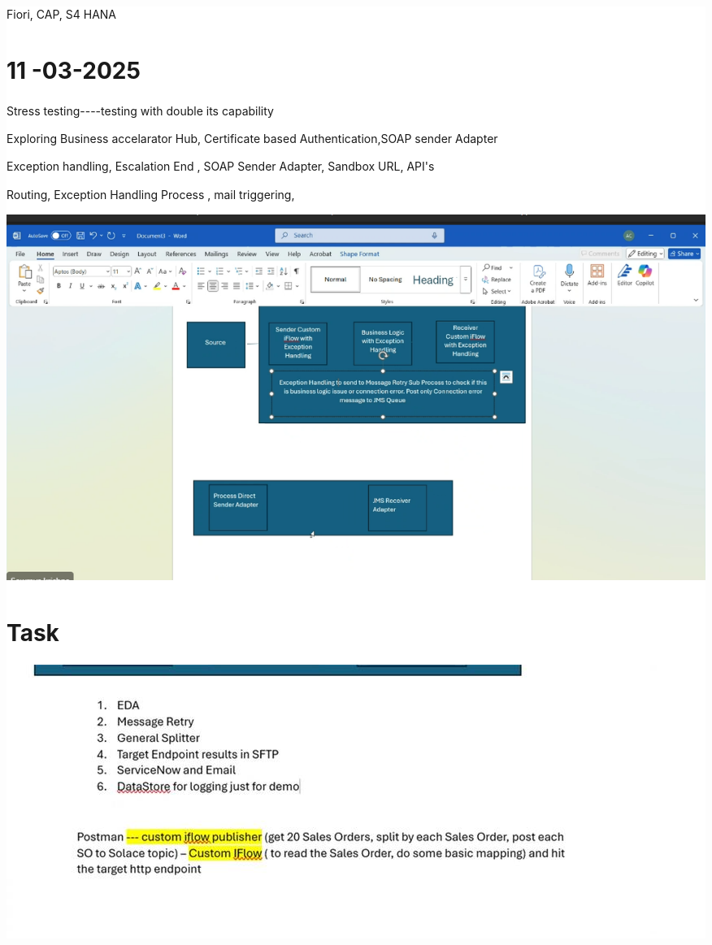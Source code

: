 Fiori, CAP, S4 HANA 




# 11 -03-2025

Stress testing----testing with double its capability







Exploring Business accelarator Hub, Certificate based Authentication,SOAP sender Adapter

Exception handling, Escalation End , SOAP Sender Adapter, Sandbox URL, API's


Routing, Exception Handling Process , mail triggering, 

![alt text](image-101.png)


# Task 

![alt text](image-102.png)
